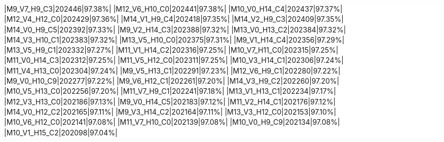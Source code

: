 |M9_V7_H9_C3|202446|97.38%|
|M12_V6_H10_C0|202441|97.38%|
|M10_V0_H14_C4|202437|97.37%|
|M12_V4_H12_C0|202429|97.36%|
|M14_V1_H9_C4|202418|97.35%|
|M14_V2_H9_C3|202409|97.35%|
|M14_V0_H9_C5|202392|97.33%|
|M9_V2_H14_C3|202388|97.32%|
|M13_V0_H13_C2|202384|97.32%|
|M14_V3_H10_C1|202383|97.32%|
|M13_V5_H10_C0|202375|97.31%|
|M9_V1_H14_C4|202356|97.29%|
|M13_V5_H9_C1|202332|97.27%|
|M11_V1_H14_C2|202316|97.25%|
|M10_V7_H11_C0|202315|97.25%|
|M11_V0_H14_C3|202312|97.25%|
|M11_V5_H12_C0|202311|97.25%|
|M10_V3_H14_C1|202306|97.24%|
|M11_V4_H13_C0|202304|97.24%|
|M9_V5_H13_C1|202291|97.23%|
|M12_V6_H9_C1|202280|97.22%|
|M9_V0_H10_C9|202277|97.22%|
|M9_V6_H12_C1|202261|97.20%|
|M14_V3_H9_C2|202260|97.20%|
|M10_V5_H13_C0|202256|97.20%|
|M11_V7_H9_C1|202241|97.18%|
|M13_V1_H13_C1|202234|97.17%|
|M12_V3_H13_C0|202186|97.13%|
|M9_V0_H14_C5|202183|97.12%|
|M11_V2_H14_C1|202176|97.12%|
|M14_V0_H12_C2|202165|97.11%|
|M9_V3_H14_C2|202164|97.11%|
|M13_V3_H12_C0|202153|97.10%|
|M10_V6_H12_C0|202141|97.08%|
|M11_V7_H10_C0|202139|97.08%|
|M10_V0_H9_C9|202134|97.08%|
|M10_V1_H15_C2|202098|97.04%|